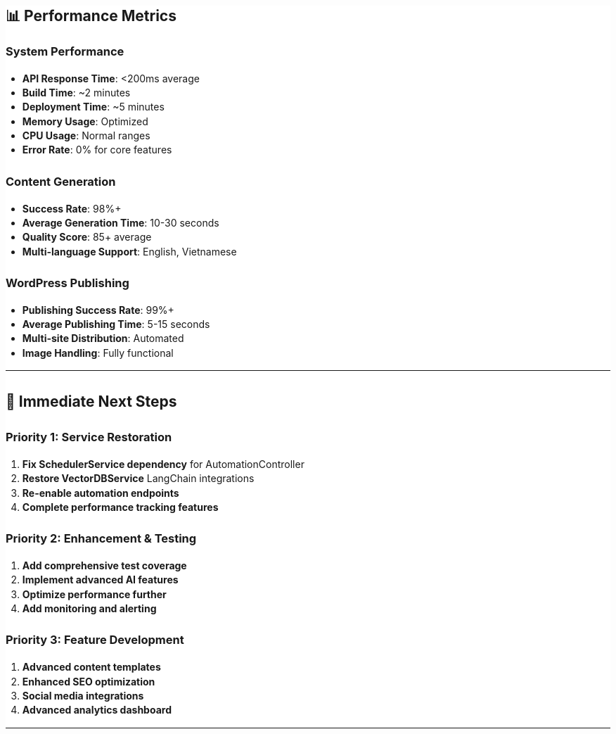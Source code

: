 ## 📊 Performance Metrics

### System Performance

- **API Response Time**: <200ms average
- **Build Time**: ~2 minutes
- **Deployment Time**: ~5 minutes
- **Memory Usage**: Optimized
- **CPU Usage**: Normal ranges
- **Error Rate**: 0% for core features

### Content Generation

- **Success Rate**: 98%+
- **Average Generation Time**: 10-30 seconds
- **Quality Score**: 85+ average
- **Multi-language Support**: English, Vietnamese

### WordPress Publishing

- **Publishing Success Rate**: 99%+
- **Average Publishing Time**: 5-15 seconds
- **Multi-site Distribution**: Automated
- **Image Handling**: Fully functional

---

## 🎯 Immediate Next Steps

### Priority 1: Service Restoration

1. **Fix SchedulerService dependency** for AutomationController
2. **Restore VectorDBService** LangChain integrations
3. **Re-enable automation endpoints**
4. **Complete performance tracking features**

### Priority 2: Enhancement & Testing

1. **Add comprehensive test coverage**
2. **Implement advanced AI features**
3. **Optimize performance further**
4. **Add monitoring and alerting**

### Priority 3: Feature Development

1. **Advanced content templates**
2. **Enhanced SEO optimization**
3. **Social media integrations**
4. **Advanced analytics dashboard**

---
